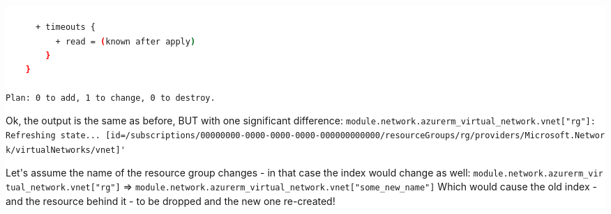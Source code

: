 ```bash

      + timeouts {
          + read = (known after apply)
        }
    }

Plan: 0 to add, 1 to change, 0 to destroy.
```

Ok, the output is the same as before, BUT with one significant difference:
`module.network.azurerm_virtual_network.vnet["rg"]: Refreshing state... [id=/subscriptions/00000000-0000-0000-0000-000000000000/resourceGroups/rg/providers/Microsoft.Network/virtualNetworks/vnet]'`

Let's assume the name of the resource group changes - in that case the index would change as well:
`module.network.azurerm_virtual_network.vnet["rg"]` => `module.network.azurerm_virtual_network.vnet["some_new_name"]`
Which would cause the old index - and the resource behind it - to be dropped and the new one re-created!
